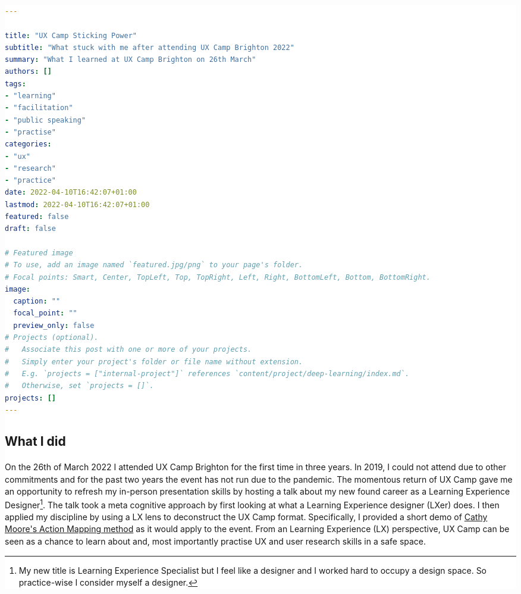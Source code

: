 ```yaml
---

title: "UX Camp Sticking Power"
subtitle: "What stuck with me after attending UX Camp Brighton 2022"
summary: "What I learned at UX Camp Brighton on 26th March"
authors: []
tags: 
- "learning"
- "facilitation"
- "public speaking"
- "practise"
categories: 
- "ux"
- "research"
- "practice"
date: 2022-04-10T16:42:07+01:00
lastmod: 2022-04-10T16:42:07+01:00
featured: false
draft: false

# Featured image
# To use, add an image named `featured.jpg/png` to your page's folder.
# Focal points: Smart, Center, TopLeft, Top, TopRight, Left, Right, BottomLeft, Bottom, BottomRight.
image:
  caption: ""
  focal_point: ""
  preview_only: false
# Projects (optional).
#   Associate this post with one or more of your projects.
#   Simply enter your project's folder or file name without extension.
#   E.g. `projects = ["internal-project"]` references `content/project/deep-learning/index.md`.
#   Otherwise, set `projects = []`.
projects: []
---
```


## What I did

On the 26th of March 2022 I attended UX Camp Brighton for the first time in three years. In 2019, I could not attend due to other commitments and for the past two years the event has not run due to the pandemic. The momentous return of UX Camp gave me an opportunity to refresh my in-person presentation skills by hosting a talk about my new found career as a Learning Experience Designer[^1]. The talk took a meta cognitive approach by first looking at what a Learning Experience designer (LXer) does. I then applied my discipline by using a LX lens to deconstruct the UX Camp format. Specifically, I provided a short demo of [Cathy Moore's Action Mapping method](https://blog.cathy-moore.com/action-mapping-a-visual-approach-to-training-design/) as it would apply to the event. From an Learning Experience (LX) perspective, UX Camp can be seen as a chance to learn about and, most importantly practise UX and user research skills in a safe space. 


[^1]: My new title is Learning Experience Specialist but I feel like a designer and I worked hard to occupy a design space. So practice-wise I consider myself a designer.